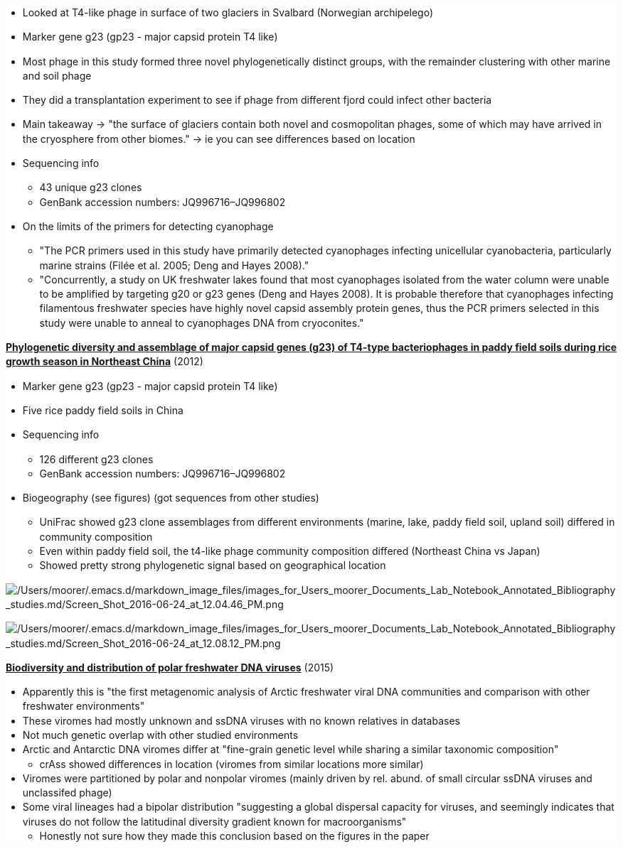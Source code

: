- Looked at T4-like phage in surface of two glaciers in Svalbard (Norwegian archipelego)
- Marker gene g23 (gp23 - major capsid protein T4 like)
- Most phage in this study formed three novel phylogenetically distinct groups, with the remainder clustering with other marine and soil phage
- They did a transplantation experiment to see if phage from different fjord could infect other bacteria
- Main takeaway -> "the surface of glaciers contain both novel and cosmopolitan phages, some of which may have arrived in the cryosphere from other biomes." -> ie you can see differences based on location

- Sequencing info
    - 43 unique g23 clones
    - GenBank accession numbers: JQ996716–JQ996802

- On the limits of the primers for detecting cyanophage
    - "The PCR primers used in this study have primarily detected cyanophages infecting unicellular cyanobacteria, particularly marine strains (Filée et al. 2005; Deng and Hayes 2008)."
    - "Concurrently, a study on UK freshwater lakes found that most cyanophages isolated from the water column were unable to be amplified by targeting g20 or g23 genes (Deng and Hayes 2008). It is probable therefore that cyanophages infecting filamentous freshwater species have highly novel capsid assembly protein genes, thus the PCR primers selected in this study were unable to anneal to cyanophages DNA from cryoconites."

**[Phylogenetic diversity and assemblage of major capsid genes (g23) of T4-type bacteriophages in paddy field soils during rice growth season in Northeast China](http://www.tandfonline.com/doi/abs/10.1080/00380768.2012.703610)** (2012)

- Marker gene g23 (gp23 - major capsid protein T4 like)
- Five rice paddy field soils in China

- Sequencing info
    - 126 different g23 clones
    - GenBank accession numbers: JQ996716–JQ996802

- Biogeography (see figures) (got sequences from other studies)
    - UniFrac showed g23 clone assemblages from different environments (marine, lake, paddy field soil, upland soil) differed in community composition
    - Even within paddy field soil, the t4-like phage community composition differed (Northeast China vs Japan)
    - Showed pretty strong phylogenetic signal based on geographical location

![/Users/moorer/.emacs.d/markdown_image_files/images_for_Users_moorer_Documents_Lab_Notebook_Annotated_Bibliography_studies.md/Screen_Shot_2016-06-24_at_12.04.46_PM.png](/Users/moorer/.emacs.d/markdown_image_files/images_for_Users_moorer_Documents_Lab_Notebook_Annotated_Bibliography_studies.md/Screen_Shot_2016-06-24_at_12.04.46_PM.png)

![/Users/moorer/.emacs.d/markdown_image_files/images_for_Users_moorer_Documents_Lab_Notebook_Annotated_Bibliography_studies.md/Screen_Shot_2016-06-24_at_12.08.12_PM.png](/Users/moorer/.emacs.d/markdown_image_files/images_for_Users_moorer_Documents_Lab_Notebook_Annotated_Bibliography_studies.md/Screen_Shot_2016-06-24_at_12.08.12_PM.png)

**[Biodiversity and distribution of polar freshwater DNA viruses](http://advances.sciencemag.org/content/1/5/e1400127.abstract)** (2015)

- Apparently this is "the first metagenomic analysis of Arctic freshwater viral DNA communities and comparison with other freshwater environments"
- These viromes had mostly unknown and ssDNA viruses with no known relatives in databases
- Not much genetic overlap with other studied environments
- Arctic and Antarctic DNA viromes differ at "fine-grain genetic level while sharing a similar taxonomic composition"
    - crAss showed differences in location (viromes from similar locations more similar)
- Viromes were partitioned by polar and nonpolar viromes (mainly driven by rel. abund. of small circular ssDNA viruses and unclassifed phage)
- Some viral lineages had a bipolar distribution "suggesting a global dispersal capacity for viruses, and seemingly indicates that viruses do not follow the latitudinal diversity gradient known for macroorganisms"
    - Honestly not sure how they made this conclusion based on the figures in the paper
